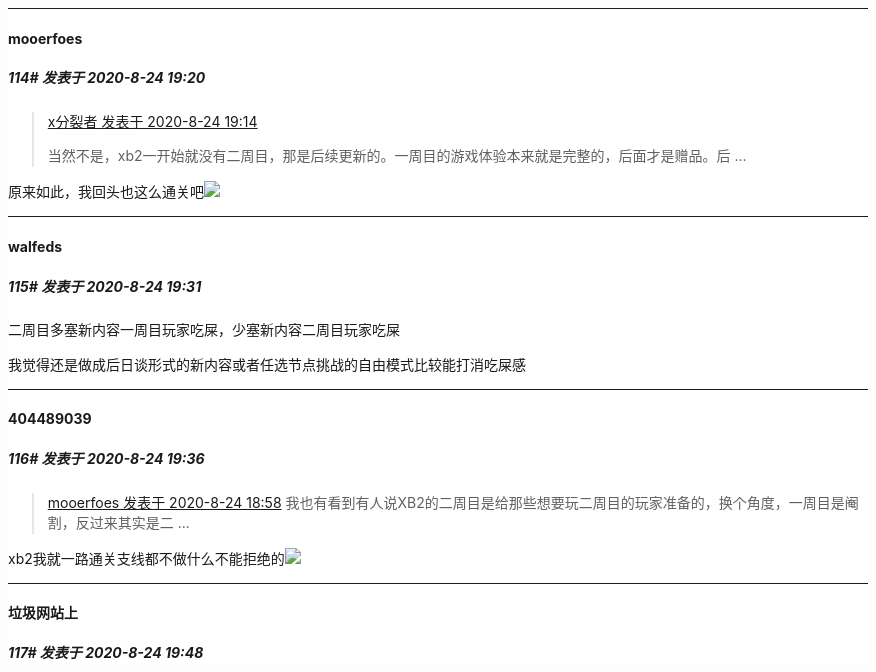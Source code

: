 





-----

####  mooerfoes  
##### 114#       发表于 2020-8-24 19:20



<blockquote><a href="httphttps://bbs.saraba1st.com/2b/forum.php?mod=redirect&amp;goto=findpost&amp;pid=48537769&amp;ptid=1956243" target="_blank">x分裂者 发表于 2020-8-24 19:14</a>

当然不是，xb2一开始就没有二周目，那是后续更新的。一周目的游戏体验本来就是完整的，后面才是赠品。后 ...</blockquote>
原来如此，我回头也这么通关吧<img src="https://static.saraba1st.com/image/smiley/face2017/068.png" referrerpolicy="no-referrer">







-----

####  walfeds  
##### 115#       发表于 2020-8-24 19:31




二周目多塞新内容一周目玩家吃屎，少塞新内容二周目玩家吃屎

我觉得还是做成后日谈形式的新内容或者任选节点挑战的自由模式比较能打消吃屎感







-----

####  404489039  
##### 116#       发表于 2020-8-24 19:36



<blockquote><a href="httphttps://bbs.saraba1st.com/2b/forum.php?mod=redirect&amp;goto=findpost&amp;pid=48537607&amp;ptid=1956243" target="_blank">mooerfoes 发表于 2020-8-24 18:58</a>
我也有看到有人说XB2的二周目是给那些想要玩二周目的玩家准备的，换个角度，一周目是阉割，反过来其实是二 ...</blockquote>
xb2我就一路通关支线都不做什么不能拒绝的<img src="https://static.saraba1st.com/image/smiley/face2017/065.png" referrerpolicy="no-referrer">







-----

####  垃圾网站上  
##### 117#       发表于 2020-8-24 19:48
